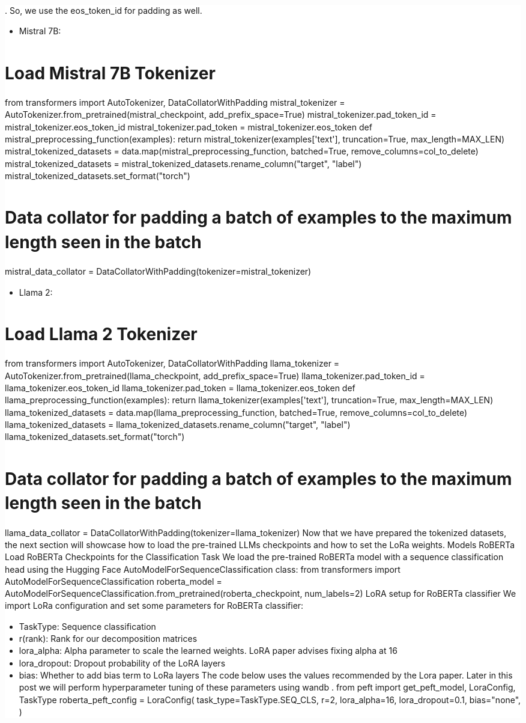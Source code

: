 . So, we use the eos_token_id
for padding as well.
- Mistral 7B:
# Load Mistral 7B Tokenizer
from transformers import AutoTokenizer, DataCollatorWithPadding
mistral_tokenizer = AutoTokenizer.from_pretrained(mistral_checkpoint, add_prefix_space=True)
mistral_tokenizer.pad_token_id = mistral_tokenizer.eos_token_id
mistral_tokenizer.pad_token = mistral_tokenizer.eos_token
def mistral_preprocessing_function(examples):
return mistral_tokenizer(examples['text'], truncation=True, max_length=MAX_LEN)
mistral_tokenized_datasets = data.map(mistral_preprocessing_function, batched=True, remove_columns=col_to_delete)
mistral_tokenized_datasets = mistral_tokenized_datasets.rename_column("target", "label")
mistral_tokenized_datasets.set_format("torch")
# Data collator for padding a batch of examples to the maximum length seen in the batch
mistral_data_collator = DataCollatorWithPadding(tokenizer=mistral_tokenizer)
- Llama 2:
# Load Llama 2 Tokenizer
from transformers import AutoTokenizer, DataCollatorWithPadding
llama_tokenizer = AutoTokenizer.from_pretrained(llama_checkpoint, add_prefix_space=True)
llama_tokenizer.pad_token_id = llama_tokenizer.eos_token_id
llama_tokenizer.pad_token = llama_tokenizer.eos_token
def llama_preprocessing_function(examples):
return llama_tokenizer(examples['text'], truncation=True, max_length=MAX_LEN)
llama_tokenized_datasets = data.map(llama_preprocessing_function, batched=True, remove_columns=col_to_delete)
llama_tokenized_datasets = llama_tokenized_datasets.rename_column("target", "label")
llama_tokenized_datasets.set_format("torch")
# Data collator for padding a batch of examples to the maximum length seen in the batch
llama_data_collator = DataCollatorWithPadding(tokenizer=llama_tokenizer)
Now that we have prepared the tokenized datasets, the next section will showcase how to load the pre-trained LLMs checkpoints and how to set the LoRa weights.
Models
RoBERTa
Load RoBERTa Checkpoints for the Classification Task
We load the pre-trained RoBERTa model with a sequence classification head using the Hugging Face AutoModelForSequenceClassification
class:
from transformers import AutoModelForSequenceClassification
roberta_model = AutoModelForSequenceClassification.from_pretrained(roberta_checkpoint, num_labels=2)
LoRA setup for RoBERTa classifier
We import LoRa configuration and set some parameters for RoBERTa classifier:
- TaskType: Sequence classification
- r(rank): Rank for our decomposition matrices
- lora_alpha: Alpha parameter to scale the learned weights. LoRA paper advises fixing alpha at 16
- lora_dropout: Dropout probability of the LoRA layers
- bias: Whether to add bias term to LoRa layers
The code below uses the values recommended by the Lora paper. Later in this post we will perform hyperparameter tuning of these parameters using wandb
.
from peft import get_peft_model, LoraConfig, TaskType
roberta_peft_config = LoraConfig(
task_type=TaskType.SEQ_CLS, r=2, lora_alpha=16, lora_dropout=0.1, bias="none",
)